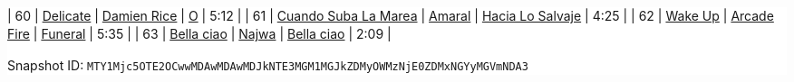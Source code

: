 | 60 | [Delicate](https://open.spotify.com/track/5mb6SzBnxv1ywFSH9V3uxd) | [Damien Rice](https://open.spotify.com/artist/14r9dR01KeBLFfylVSKCZQ) | [O](https://open.spotify.com/album/6aHBpqM0YAMfYxfTBjfmk1) | 5:12 |
| 61 | [Cuando Suba La Marea](https://open.spotify.com/track/1YSPIHUt1JiN9H1GcgH8Ce) | [Amaral](https://open.spotify.com/artist/4OkeTQCk0fvX6VBYpOOxDi) | [Hacia Lo Salvaje](https://open.spotify.com/album/30EpnkJuxCNI7AsAFmbMuQ) | 4:25 |
| 62 | [Wake Up](https://open.spotify.com/track/6Hmj7SrLRbreLVfVS7mV1S) | [Arcade Fire](https://open.spotify.com/artist/3kjuyTCjPG1WMFCiyc5IuB) | [Funeral](https://open.spotify.com/album/6ZB8qaR9JNuS0Q0bG1nbcH) | 5:35 |
| 63 | [Bella ciao](https://open.spotify.com/track/0Hssk7StCZSPBwTaghTJsR) | [Najwa](https://open.spotify.com/artist/7dp8dR96gWncIypef8kTnS) | [Bella ciao](https://open.spotify.com/album/5ddDj8XH2GBfgDjEZpVD0p) | 2:09 |

Snapshot ID: `MTY1Mjc5OTE2OCwwMDAwMDAwMDJkNTE3MGM1MGJkZDMyOWMzNjE0ZDMxNGYyMGVmNDA3`

